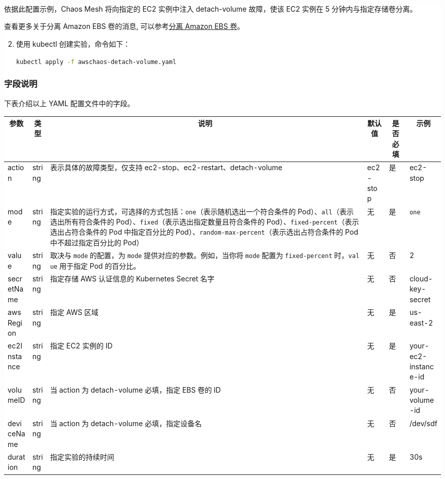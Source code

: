    依据此配置示例，Chaos Mesh 将向指定的 EC2 实例中注入 detach-volume 故障，使该 EC2 实例在 5 分钟内与指定存储卷分离。

   查看更多关于分离 Amazon EBS 卷的消息, 可以参考[分离 Amazon EBS 卷](https://docs.aws.amazon.com/zh_cn/AWSEC2/latest/UserGuide/ebs-detaching-volume.html)。

2. 使用 kubectl 创建实验，命令如下：

   ```bash
   kubectl apply -f awschaos-detach-volume.yaml
   ```

### 字段说明

下表介绍以上 YAML 配置文件中的字段。

| 参数        | 类型   | 说明                                                                                                                                                                                                                                                                                                       | 默认值   | 是否必填 | 示例                 |
| ----------- | ------ | ---------------------------------------------------------------------------------------------------------------------------------------------------------------------------------------------------------------------------------------------------------------------------------------------------------- | -------- | -------- | -------------------- |
| action      | string | 表示具体的故障类型，仅支持 ec2-stop、ec2-restart、detach-volume                                                                                                                                                                                                                                            | ec2-stop | 是       | ec2-stop             |
| mode        | string | 指定实验的运行方式，可选择的方式包括：`one`（表示随机选出一个符合条件的 Pod）、`all`（表示选出所有符合条件的 Pod）、`fixed`（表示选出指定数量且符合条件的 Pod）、`fixed-percent`（表示选出占符合条件的 Pod 中指定百分比的 Pod）、`random-max-percent`（表示选出占符合条件的 Pod 中不超过指定百分比的 Pod） | 无       | 是       | `one`                |
| value       | string | 取决与 `mode` 的配置，为 `mode` 提供对应的参数。例如，当你将 `mode` 配置为 `fixed-percent` 时，`value` 用于指定 Pod 的百分比。                                                                                                                                                                             | 无       | 否       | 2                    |
| secretName  | string | 指定存储 AWS 认证信息的 Kubernetes Secret 名字                                                                                                                                                                                                                                                             | 无       | 否       | cloud-key-secret     |
| awsRegion   | string | 指定 AWS 区域                                                                                                                                                                                                                                                                                              | 无       | 是       | us-east-2            |
| ec2Instance | string | 指定 EC2 实例的 ID                                                                                                                                                                                                                                                                                         | 无       | 是       | your-ec2-instance-id |
| volumeID    | string | 当 action 为 detach-volume 必填，指定 EBS 卷的 ID                                                                                                                                                                                                                                                          | 无       | 否       | your-volume-id       |
| deviceName  | string | 当 action 为 detach-volume 必填，指定设备名                                                                                                                                                                                                                                                                | 无       | 否       | /dev/sdf             |
| duration    | string | 指定实验的持续时间                                                                                                                                                                                                                                                                                         | 无       | 是       | 30s                  |
